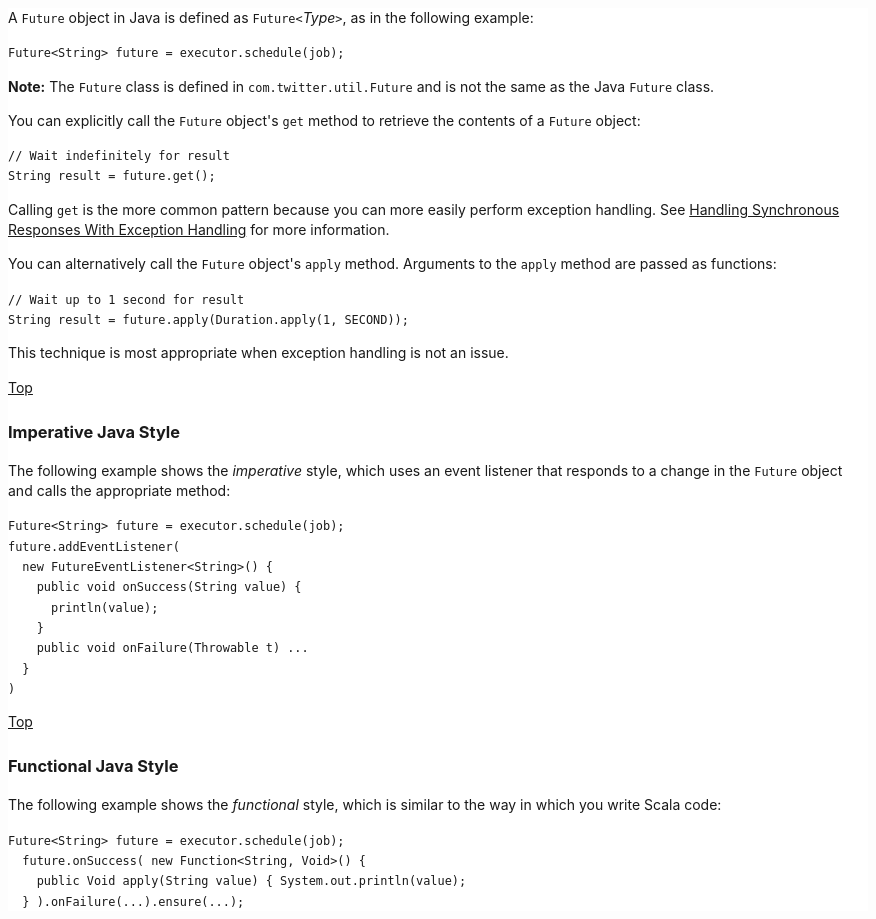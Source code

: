 A `Future` object in Java is defined as `Future<`_Type_`>`, as in the following example:

    Future<String> future = executor.schedule(job);

**Note:** The `Future` class is defined in `com.twitter.util.Future` and is not the same as the Java `Future` class.

You can explicitly call the `Future` object's `get` method to retrieve the contents of a `Future` object:

    // Wait indefinitely for result
    String result = future.get();

Calling `get` is the more common pattern because you can more easily perform exception handling. See <a href="#Handling Synchronous Responses With Exception Handling">Handling Synchronous Responses With Exception Handling</a> for more information.

You can alternatively call the `Future` object's `apply` method. Arguments to the `apply` method are passed as functions:

    // Wait up to 1 second for result
    String result = future.apply(Duration.apply(1, SECOND));

This technique is most appropriate when exception handling is not an issue.

[Top](#Top)

<a name="Imperative Java Style"></a>

### Imperative Java Style

The following example shows the _imperative_ style, which uses an event listener that responds to a change in the `Future` object and calls the appropriate method:

    Future<String> future = executor.schedule(job);
    future.addEventListener(
      new FutureEventListener<String>() {
        public void onSuccess(String value) {
          println(value);
        }
        public void onFailure(Throwable t) ...
      }
    )

[Top](#Top)

<a name="Functional Java Style"></a>

### Functional Java Style


The following example shows the _functional_ style, which is similar to the way in which you write Scala code:

    Future<String> future = executor.schedule(job);
      future.onSuccess( new Function<String, Void>() {
        public Void apply(String value) { System.out.println(value);
      } ).onFailure(...).ensure(...);
